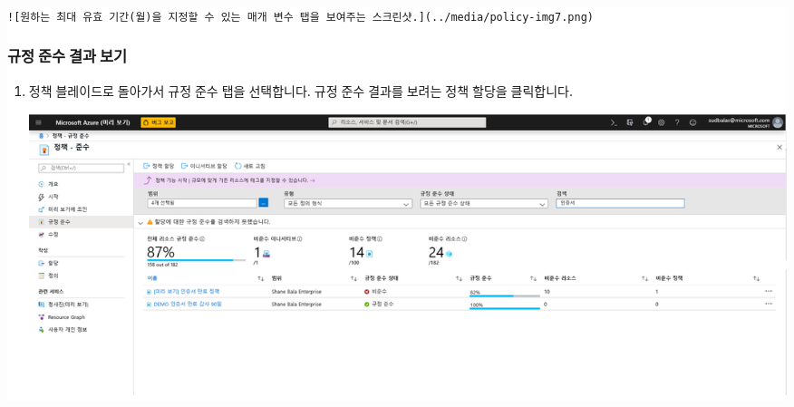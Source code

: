    ![원하는 최대 유효 기간(월)을 지정할 수 있는 매개 변수 탭을 보여주는 스크린샷.](../media/policy-img7.png)

### <a name="view-compliance-results"></a>규정 준수 결과 보기

1. 정책 블레이드로 돌아가서 규정 준수 탭을 선택합니다. 규정 준수 결과를 보려는 정책 할당을 클릭합니다.

    ![규정 준수 결과를 보려는 정책 할당을 선택할 수 있는 규정 준수 탭을 보여주는 스크린샷.](../media/policy-img8.png)
